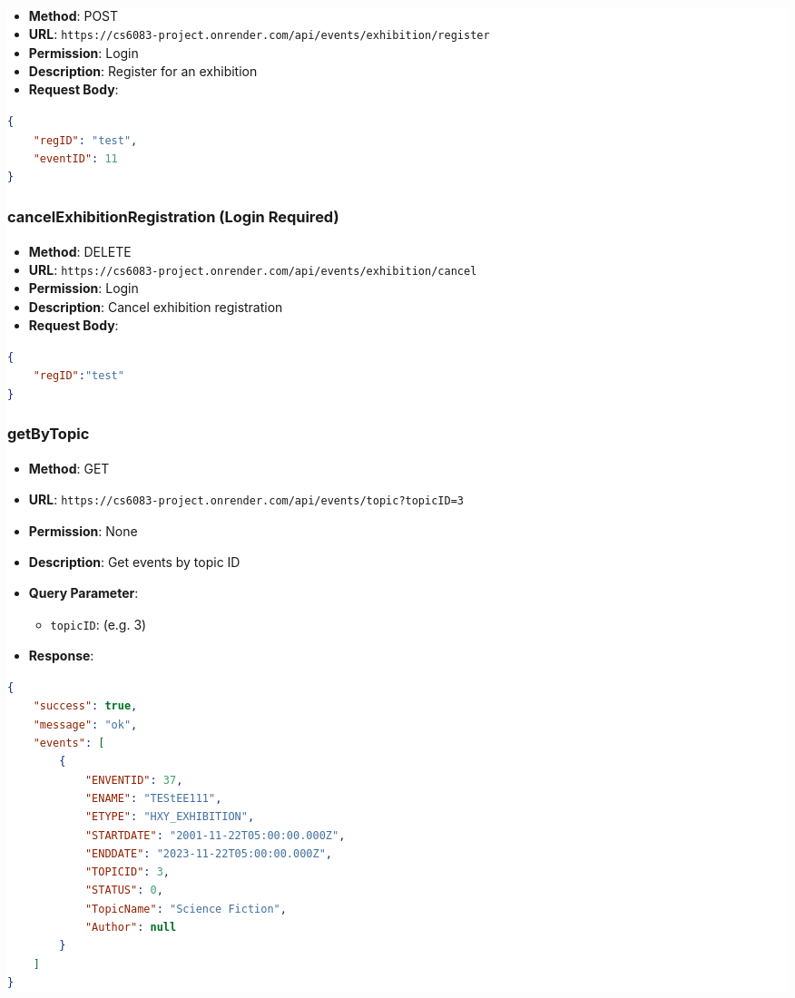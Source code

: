 * **Method**: POST
* **URL**: `https://cs6083-project.onrender.com/api/events/exhibition/register`
* **Permission**: Login
* **Description**: Register for an exhibition
* **Request Body**:

```json
{
    "regID": "test",
    "eventID": 11
}
```

### cancelExhibitionRegistration (Login Required)

* **Method**: DELETE
* **URL**: `https://cs6083-project.onrender.com/api/events/exhibition/cancel`
* **Permission**: Login
* **Description**: Cancel exhibition registration
* **Request Body**:

```json
{
    "regID":"test"
}
```

### getByTopic

* **Method**: GET
* **URL**: `https://cs6083-project.onrender.com/api/events/topic?topicID=3`
* **Permission**: None
* **Description**: Get events by topic ID
* **Query Parameter**:

  * `topicID`: (e.g. 3)
* **Response**:

```json
{
    "success": true,
    "message": "ok",
    "events": [
        {
            "ENVENTID": 37,
            "ENAME": "TEStEE111",
            "ETYPE": "HXY_EXHIBITION",
            "STARTDATE": "2001-11-22T05:00:00.000Z",
            "ENDDATE": "2023-11-22T05:00:00.000Z",
            "TOPICID": 3,
            "STATUS": 0,
            "TopicName": "Science Fiction",
            "Author": null
        }
    ]
}
```
